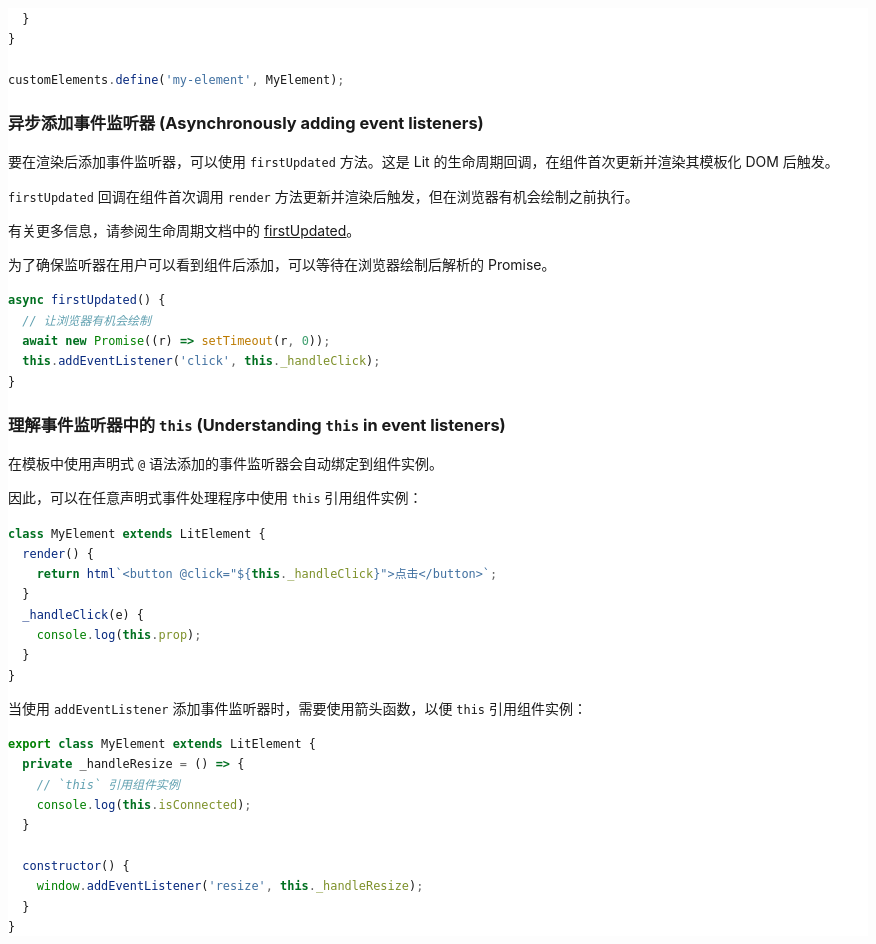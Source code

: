 ```javascript
  }
}

customElements.define('my-element', MyElement);
```

### 异步添加事件监听器 (Asynchronously adding event listeners)

要在渲染后添加事件监听器，可以使用 `firstUpdated` 方法。这是 Lit 的生命周期回调，在组件首次更新并渲染其模板化 DOM 后触发。

`firstUpdated` 回调在组件首次调用 `render` 方法更新并渲染后触发，但在浏览器有机会绘制之前执行。

有关更多信息，请参阅生命周期文档中的 [firstUpdated](https://lit.dev/docs/components/lifecycle/#firstupdated)。

为了确保监听器在用户可以看到组件后添加，可以等待在浏览器绘制后解析的 Promise。

```javascript
async firstUpdated() {
  // 让浏览器有机会绘制
  await new Promise((r) => setTimeout(r, 0));
  this.addEventListener('click', this._handleClick);
}
```

### 理解事件监听器中的 `this` (Understanding `this` in event listeners)

在模板中使用声明式 `@` 语法添加的事件监听器会自动绑定到组件实例。

因此，可以在任意声明式事件处理程序中使用 `this` 引用组件实例：

```javascript
class MyElement extends LitElement {
  render() {
    return html`<button @click="${this._handleClick}">点击</button>`;
  }
  _handleClick(e) {
    console.log(this.prop);
  }
}
```

当使用 `addEventListener` 添加事件监听器时，需要使用箭头函数，以便 `this` 引用组件实例：

```javascript
export class MyElement extends LitElement {
  private _handleResize = () => {
    // `this` 引用组件实例
    console.log(this.isConnected);
  }

  constructor() {
    window.addEventListener('resize', this._handleResize);
  }
}
```
